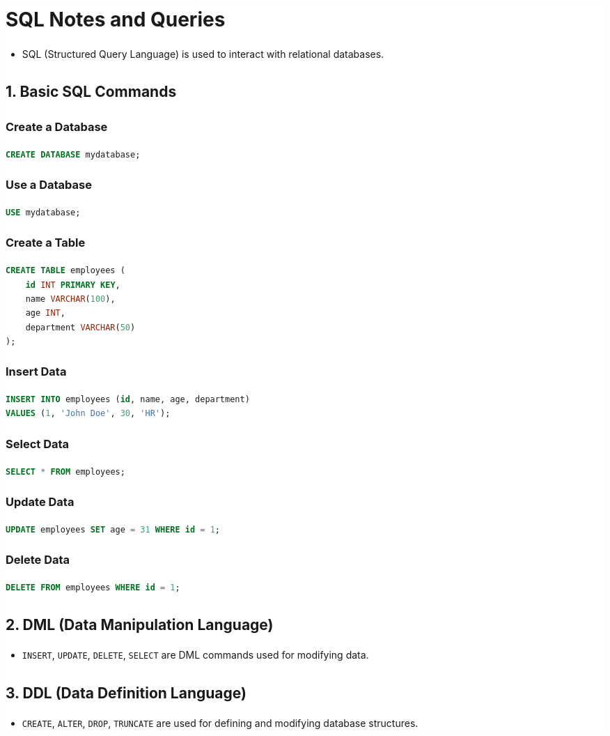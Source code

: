 # SQL Notes and Queries

- SQL (Structured Query Language) is used to interact with relational databases.

## 1. **Basic SQL Commands**
### Create a Database
```sql
CREATE DATABASE mydatabase;
```
### Use a Database
```sql
USE mydatabase;
```
### Create a Table
```sql
CREATE TABLE employees (
    id INT PRIMARY KEY,
    name VARCHAR(100),
    age INT,
    department VARCHAR(50)
);
```
### Insert Data
```sql
INSERT INTO employees (id, name, age, department) 
VALUES (1, 'John Doe', 30, 'HR');
```
### Select Data
```sql
SELECT * FROM employees;
```
### Update Data
```sql
UPDATE employees SET age = 31 WHERE id = 1;
```
### Delete Data
```sql
DELETE FROM employees WHERE id = 1;
```

## 2. **DML (Data Manipulation Language)**
- `INSERT`, `UPDATE`, `DELETE`, `SELECT` are DML commands used for modifying data.

## 3. **DDL (Data Definition Language)**
- `CREATE`, `ALTER`, `DROP`, `TRUNCATE` are used for defining and modifying database structures.
